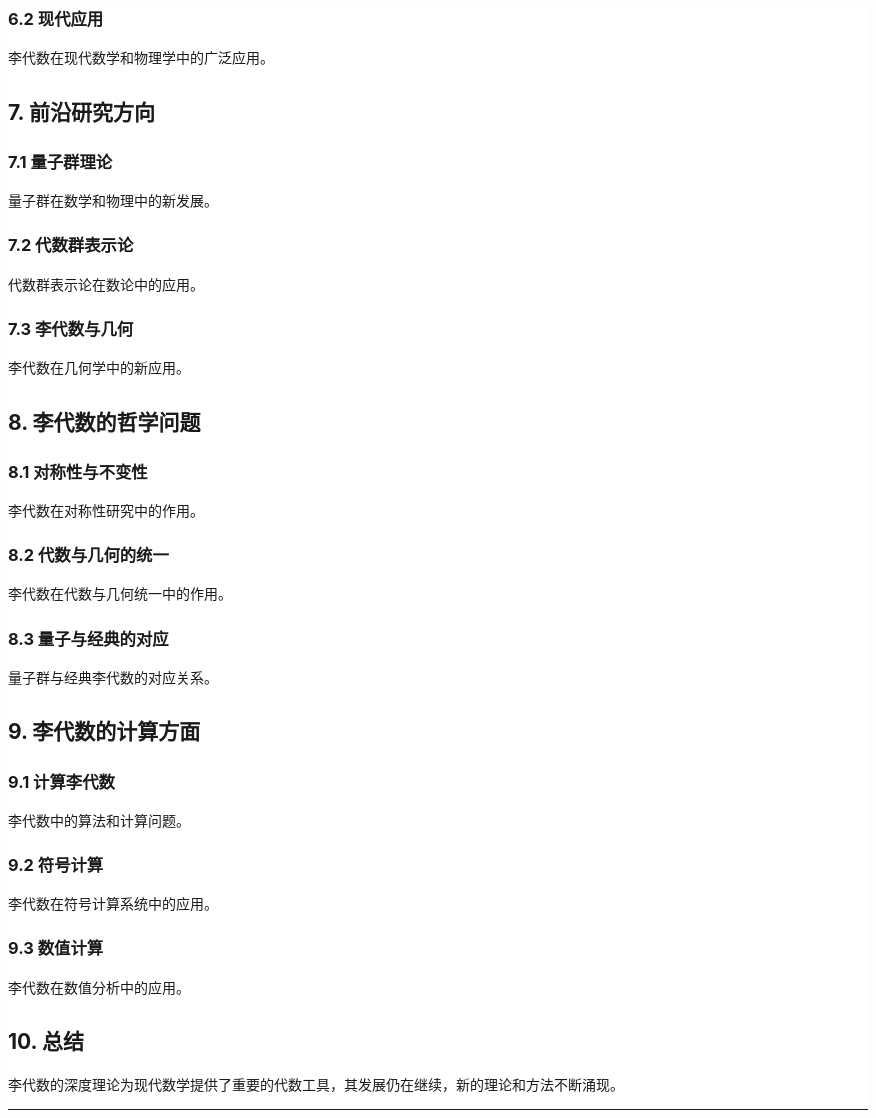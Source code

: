 ### 6.2 现代应用

李代数在现代数学和物理学中的广泛应用。

## 7. 前沿研究方向

### 7.1 量子群理论

量子群在数学和物理中的新发展。

### 7.2 代数群表示论

代数群表示论在数论中的应用。

### 7.3 李代数与几何

李代数在几何学中的新应用。

## 8. 李代数的哲学问题

### 8.1 对称性与不变性

李代数在对称性研究中的作用。

### 8.2 代数与几何的统一

李代数在代数与几何统一中的作用。

### 8.3 量子与经典的对应

量子群与经典李代数的对应关系。

## 9. 李代数的计算方面

### 9.1 计算李代数

李代数中的算法和计算问题。

### 9.2 符号计算

李代数在符号计算系统中的应用。

### 9.3 数值计算

李代数在数值分析中的应用。

## 10. 总结

李代数的深度理论为现代数学提供了重要的代数工具，其发展仍在继续，新的理论和方法不断涌现。

---
